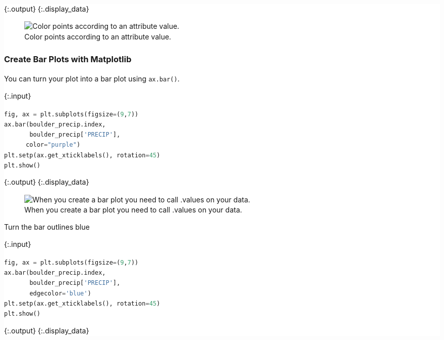 {:.output}
{:.display_data}

<figure>

<img src = "{{ site.url }}/images/courses/earth-analytics-python/14-intro-to-python-and-time-series-data/python-basics-review/2018-02-05-py05-intro-to-matplotlib-plotting-python/2018-02-05-py05-intro-to-matplotlib-plotting-python_23_0.png" alt = "Color points according to an attribute value.">
<figcaption>Color points according to an attribute value.</figcaption>

</figure>




### Create Bar Plots with Matplotlib 

You can turn your plot into a bar plot using `ax.bar()`.


{:.input}
```python
fig, ax = plt.subplots(figsize=(9,7))
ax.bar(boulder_precip.index, 
       boulder_precip['PRECIP'],
      color="purple")
plt.setp(ax.get_xticklabels(), rotation=45)
plt.show()
```

{:.output}
{:.display_data}

<figure>

<img src = "{{ site.url }}/images/courses/earth-analytics-python/14-intro-to-python-and-time-series-data/python-basics-review/2018-02-05-py05-intro-to-matplotlib-plotting-python/2018-02-05-py05-intro-to-matplotlib-plotting-python_25_0.png" alt = "When you create a bar plot you need to call .values on your data.">
<figcaption>When you create a bar plot you need to call .values on your data.</figcaption>

</figure>






Turn the bar outlines blue




{:.input}
```python
fig, ax = plt.subplots(figsize=(9,7))
ax.bar(boulder_precip.index,
       boulder_precip['PRECIP'],
       edgecolor='blue')
plt.setp(ax.get_xticklabels(), rotation=45)
plt.show()
```

{:.output}
{:.display_data}

<figure>
